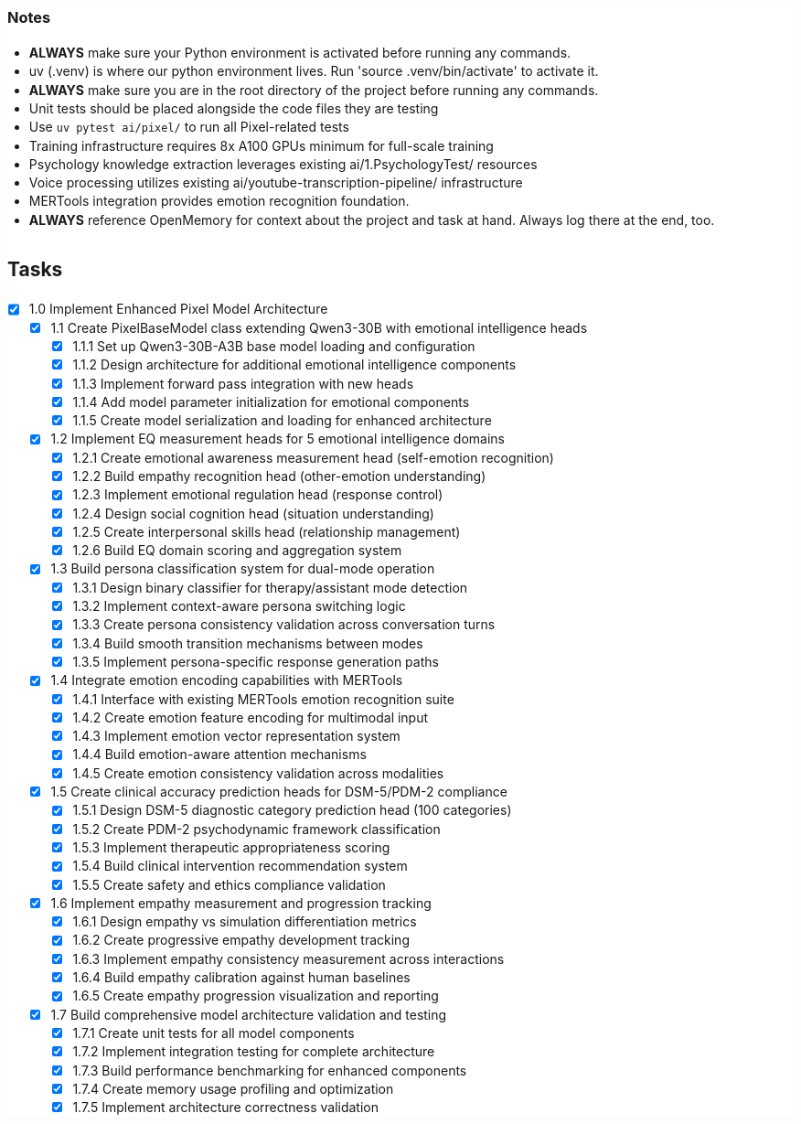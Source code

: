 

### Notes

- **ALWAYS** make sure your Python environment is activated before running any commands.
- uv (.venv) is where our python environment lives. Run 'source .venv/bin/activate' to activate it.
- **ALWAYS** make sure you are in the root directory of the project before running any commands.
- Unit tests should be placed alongside the code files they are testing
- Use `uv pytest ai/pixel/` to run all Pixel-related tests
- Training infrastructure requires 8x A100 GPUs minimum for full-scale training
- Psychology knowledge extraction leverages existing ai/1.PsychologyTest/ resources
- Voice processing utilizes existing ai/youtube-transcription-pipeline/ infrastructure
- MERTools integration provides emotion recognition foundation.
- **ALWAYS** reference OpenMemory for context about the project and task at hand. Always log there at the end, too.

## Tasks

- [x] 1.0 Implement Enhanced Pixel Model Architecture
  - [x] 1.1 Create PixelBaseModel class extending Qwen3-30B with emotional intelligence heads
    - [x] 1.1.1 Set up Qwen3-30B-A3B base model loading and configuration
    - [x] 1.1.2 Design architecture for additional emotional intelligence components
    - [x] 1.1.3 Implement forward pass integration with new heads
    - [x] 1.1.4 Add model parameter initialization for emotional components
    - [x] 1.1.5 Create model serialization and loading for enhanced architecture
  - [x] 1.2 Implement EQ measurement heads for 5 emotional intelligence domains
    - [x] 1.2.1 Create emotional awareness measurement head (self-emotion recognition)
    - [x] 1.2.2 Build empathy recognition head (other-emotion understanding)
    - [x] 1.2.3 Implement emotional regulation head (response control)
    - [x] 1.2.4 Design social cognition head (situation understanding)
    - [x] 1.2.5 Create interpersonal skills head (relationship management)
    - [x] 1.2.6 Build EQ domain scoring and aggregation system
  - [x] 1.3 Build persona classification system for dual-mode operation
    - [x] 1.3.1 Design binary classifier for therapy/assistant mode detection
    - [x] 1.3.2 Implement context-aware persona switching logic
    - [x] 1.3.3 Create persona consistency validation across conversation turns
    - [x] 1.3.4 Build smooth transition mechanisms between modes
    - [x] 1.3.5 Implement persona-specific response generation paths
  - [x] 1.4 Integrate emotion encoding capabilities with MERTools
    - [x] 1.4.1 Interface with existing MERTools emotion recognition suite
    - [x] 1.4.2 Create emotion feature encoding for multimodal input
    - [x] 1.4.3 Implement emotion vector representation system
    - [x] 1.4.4 Build emotion-aware attention mechanisms
    - [x] 1.4.5 Create emotion consistency validation across modalities
  - [x] 1.5 Create clinical accuracy prediction heads for DSM-5/PDM-2 compliance
    - [x] 1.5.1 Design DSM-5 diagnostic category prediction head (100 categories)
    - [x] 1.5.2 Create PDM-2 psychodynamic framework classification
    - [x] 1.5.3 Implement therapeutic appropriateness scoring
    - [x] 1.5.4 Build clinical intervention recommendation system
    - [x] 1.5.5 Create safety and ethics compliance validation
  - [x] 1.6 Implement empathy measurement and progression tracking
    - [x] 1.6.1 Design empathy vs simulation differentiation metrics
    - [x] 1.6.2 Create progressive empathy development tracking
    - [x] 1.6.3 Implement empathy consistency measurement across interactions
    - [x] 1.6.4 Build empathy calibration against human baselines
    - [x] 1.6.5 Create empathy progression visualization and reporting
  - [x] 1.7 Build comprehensive model architecture validation and testing
    - [x] 1.7.1 Create unit tests for all model components
    - [x] 1.7.2 Implement integration testing for complete architecture
    - [x] 1.7.3 Build performance benchmarking for enhanced components
    - [x] 1.7.4 Create memory usage profiling and optimization
    - [x] 1.7.5 Implement architecture correctness validation

